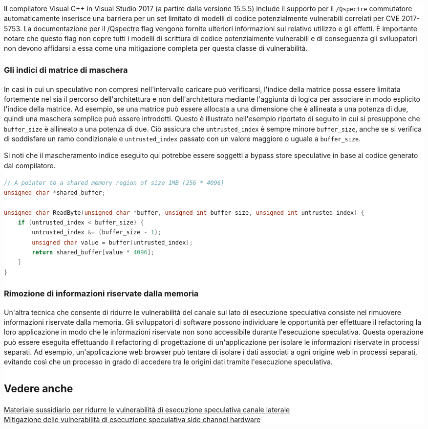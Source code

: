 Il compilatore Visual C++ in Visual Studio 2017 (a partire dalla versione 15.5.5) include il supporto per il `/Qspectre` commutatore automaticamente inserisce una barriera per un set limitato di modelli di codice potenzialmente vulnerabili correlati per CVE 2017-5753. La documentazione per il [/Qspectre](https://docs.microsoft.com/en-us/cpp/build/reference/qspectre) flag vengono fornite ulteriori informazioni sul relativo utilizzo e gli effetti. È importante notare che questo flag non copre tutti i modelli di scrittura di codice potenzialmente vulnerabili e di conseguenza gli sviluppatori non devono affidarsi a essa come una mitigazione completa per questa classe di vulnerabilità.

### <a name="masking-array-indices"></a>Gli indici di matrice di maschera

In casi in cui un speculativo non compresi nell'intervallo caricare può verificarsi, l'indice della matrice possa essere limitata fortemente nel sia il percorso dell'architettura e non dell'architettura mediante l'aggiunta di logica per associare in modo esplicito l'indice della matrice. Ad esempio, se una matrice può essere allocata a una dimensione che è allineata a una potenza di due, quindi una maschera semplice può essere introdotti. Questo è illustrato nell'esempio riportato di seguito in cui si presuppone che `buffer_size` è allineato a una potenza di due. Ciò assicura che `untrusted_index` è sempre minore `buffer_size`, anche se si verifica di soddisfare un ramo condizionale e `untrusted_index` passato con un valore maggiore o uguale a `buffer_size`.

Si noti che il mascheramento indice eseguito qui potrebbe essere soggetti a bypass store speculative in base al codice generato dal compilatore.

```cpp
// A pointer to a shared memory region of size 1MB (256 * 4096)
unsigned char *shared_buffer;

unsigned char ReadByte(unsigned char *buffer, unsigned int buffer_size, unsigned int untrusted_index) {
    if (untrusted_index < buffer_size) {
        untrusted_index &= (buffer_size - 1);
        unsigned char value = buffer[untrusted_index];
        return shared_buffer[value * 4096];
    }
}
```

### <a name="removing-sensitive-information-from-memory"></a>Rimozione di informazioni riservate dalla memoria

Un'altra tecnica che consente di ridurre le vulnerabilità del canale sul lato di esecuzione speculativa consiste nel rimuovere informazioni riservate dalla memoria. Gli sviluppatori di software possono individuare le opportunità per effettuare il refactoring la loro applicazione in modo che le informazioni riservate non sono accessibile durante l'esecuzione speculativa. Questa operazione può essere eseguita effettuando il refactoring di progettazione di un'applicazione per isolare le informazioni riservate in processi separati. Ad esempio, un'applicazione web browser può tentare di isolare i dati associati a ogni origine web in processi separati, evitando così che un processo in grado di accedere tra le origini dati tramite l'esecuzione speculativa.

## <a name="see-also"></a>Vedere anche

[Materiale sussidiario per ridurre le vulnerabilità di esecuzione speculativa canale laterale](https://portal.msrc.microsoft.com/security-guidance/advisory/ADV180002)<br/>
[Mitigazione delle vulnerabilità di esecuzione speculativa side channel hardware](https://blogs.technet.microsoft.com/srd/2018/03/15/mitigating-speculative-execution-side-channel-hardware-vulnerabilities/)
